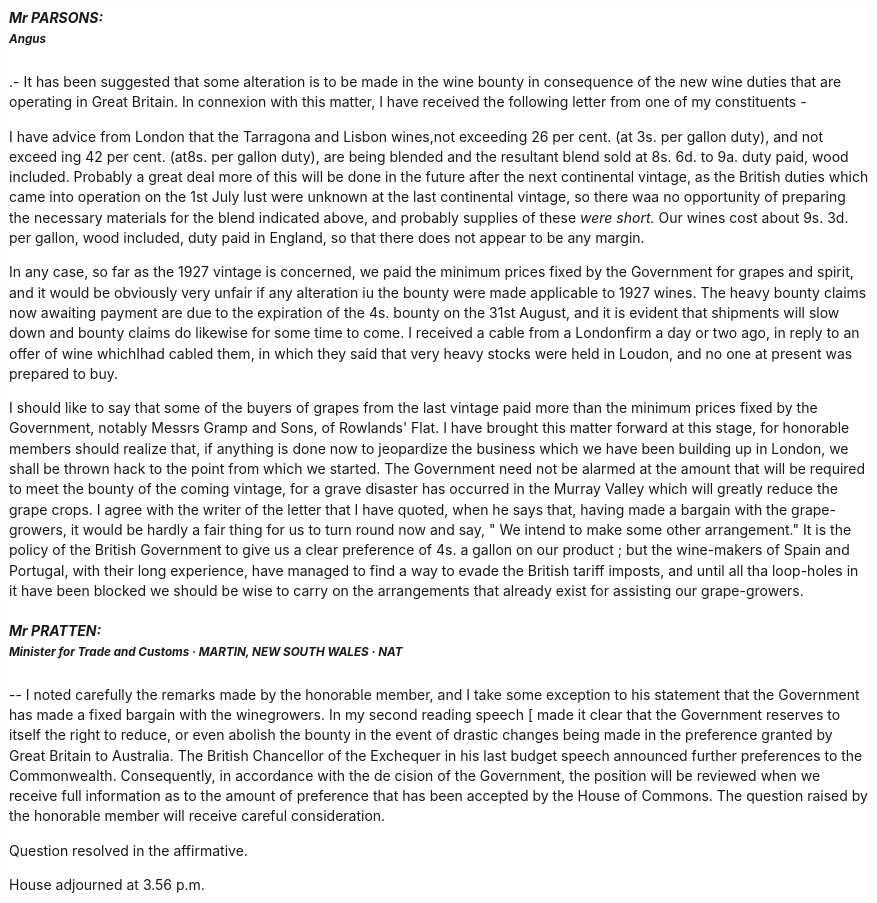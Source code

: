 ##### Mr PARSONS:<br><small class="text-muted">Angus</small>

.- It has been  suggested that some alteration  is  to  be  made in the wine bounty in consequence of  the  new wine duties that  are  operating  in  Great Britain.  In connexion  with this matter,  I  have received  the  following letter from  one  of  my  constituents - 

I have advice from London that the Tarragona and Lisbon wines,not exceeding 26 per cent. (at 3s. per gallon duty), and not exceed ing 42 per cent. (at8s. per gallon duty), are being blended and the resultant blend sold at 8s. 6d. to 9a. duty paid, wood included. Probably a great deal more of this will be done in the future after the next continental vintage, as the British duties which came into operation on the 1st July lust were unknown at the last continental vintage, so there waa no opportunity of preparing the necessary materials for  the  blend indicated above, and probably supplies of these  *were short.*  Our wines cost about 9s. 3d. per gallon, wood included, duty paid in England, so that there does not appear to be any margin. 

In any case, so far as the 1927 vintage is concerned, we paid the minimum prices fixed by  the  Government for grapes and spirit, and it would be obviously very unfair if any alteration iu the bounty were made applicable to 1927 wines. The heavy bounty claims now awaiting payment are due to the expiration of the 4s. bounty on the 31st August, and it is evident that shipments will slow down and bounty claims do likewise for some time to come. I received a cable from a Londonfirm a day or two ago, in reply to an offer of wine whichIhad cabled them, in which they said that very heavy stocks were held in Loudon, and no one at present was prepared to buy. 

I  should like  to say that  some of  the  buyers of grapes from the last vintage  paid more than the minimum prices fixed by the Government, notably Messrs Gramp and Sons, of Rowlands' Flat. I have brought this matter forward at this stage, for honorable members should realize that, if anything is done now to jeopardize the business which we have been building up in London, we shall be thrown hack to the point from which we started. The Government need not be alarmed at the amount that will be required to meet the bounty of the coming vintage, for a grave disaster has occurred in the Murray Valley which will greatly reduce the grape crops. I agree with the writer of the letter that I have quoted, when he says that, having made a bargain with the grape-growers, it would be hardly a fair thing for us to turn round now and say, " We intend to make some other arrangement." It is the policy of the British Government to give us a clear preference of 4s. a gallon on our product ; but the wine-makers of Spain and Portugal, with their long experience, have managed to find a way to evade the British tariff imposts, and until all tha loop-holes in it have been blocked we should be wise to carry on the arrangements that already exist for assisting our grape-growers. 

##### Mr PRATTEN:<br><small class="text-muted">Minister for Trade and Customs &middot; MARTIN, NEW SOUTH WALES &middot; NAT</small>

-- I noted carefully the remarks made by the honorable member, and I take some exception to his statement that the Government has made a fixed bargain with the winegrowers. In my second reading speech [ made it clear that the Government reserves to itself the right to reduce, or even abolish the bounty in the event of drastic changes being made in the preference granted by Great Britain to Australia. The British Chancellor of the Exchequer in his last budget speech announced further preferences to the Commonwealth. Consequently, in accordance with the de cision of the Government, the position will be reviewed when we receive full information as to the amount of preference that has been accepted by the House of Commons. The question raised by the honorable member will receive careful consideration. 

Question resolved in the affirmative. 

House adjourned at 3.56 p.m. 

